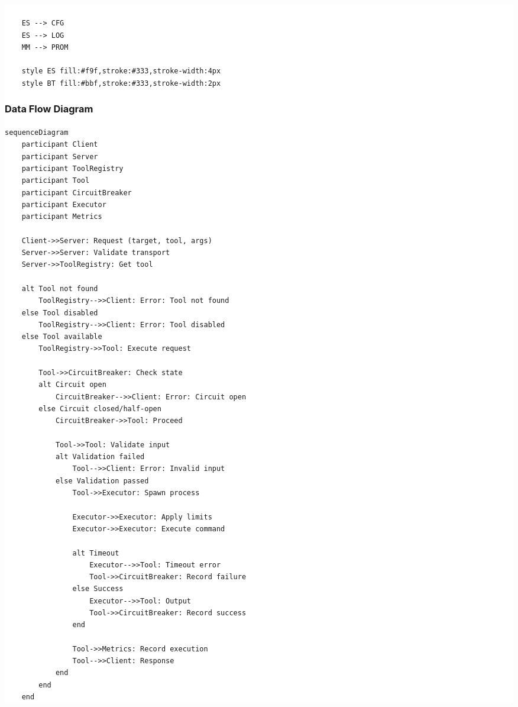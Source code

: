 ```mermaid
    
    ES --> CFG
    ES --> LOG
    MM --> PROM
    
    style ES fill:#f9f,stroke:#333,stroke-width:4px
    style BT fill:#bbf,stroke:#333,stroke-width:2px
```

### Data Flow Diagram

```mermaid
sequenceDiagram
    participant Client
    participant Server
    participant ToolRegistry
    participant Tool
    participant CircuitBreaker
    participant Executor
    participant Metrics
    
    Client->>Server: Request (target, tool, args)
    Server->>Server: Validate transport
    Server->>ToolRegistry: Get tool
    
    alt Tool not found
        ToolRegistry-->>Client: Error: Tool not found
    else Tool disabled
        ToolRegistry-->>Client: Error: Tool disabled
    else Tool available
        ToolRegistry->>Tool: Execute request
        
        Tool->>CircuitBreaker: Check state
        alt Circuit open
            CircuitBreaker-->>Client: Error: Circuit open
        else Circuit closed/half-open
            CircuitBreaker->>Tool: Proceed
            
            Tool->>Tool: Validate input
            alt Validation failed
                Tool-->>Client: Error: Invalid input
            else Validation passed
                Tool->>Executor: Spawn process
                
                Executor->>Executor: Apply limits
                Executor->>Executor: Execute command
                
                alt Timeout
                    Executor-->>Tool: Timeout error
                    Tool->>CircuitBreaker: Record failure
                else Success
                    Executor-->>Tool: Output
                    Tool->>CircuitBreaker: Record success
                end
                
                Tool->>Metrics: Record execution
                Tool-->>Client: Response
            end
        end
    end
```
